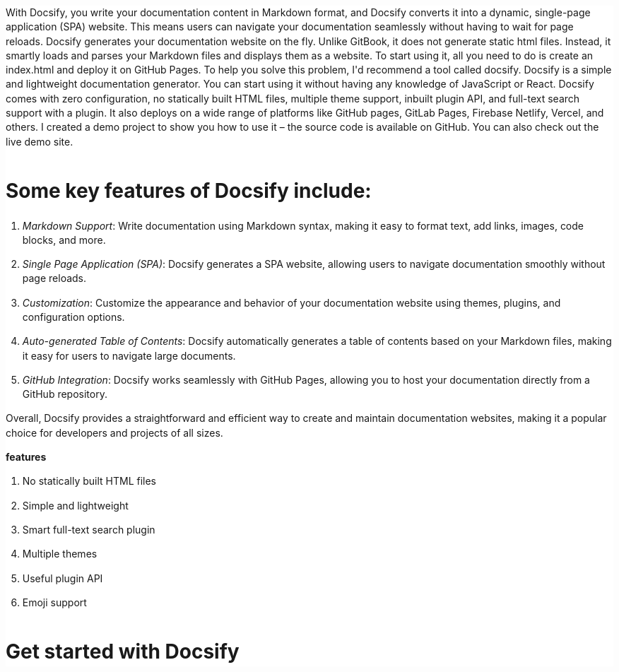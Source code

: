 With Docsify, you write your documentation content in Markdown format, and Docsify converts it into a dynamic, single-page application (SPA) website. This means users can navigate your documentation seamlessly without having to wait for page reloads.
Docsify generates your documentation website on the fly. Unlike GitBook, it does not generate static html files. Instead, it smartly loads and parses your Markdown files and displays them as a website. To start using it, all you need to do is create an index.html and deploy it on GitHub Pages.
To help you solve this problem, I'd recommend a tool called docsify. Docsify is a simple and lightweight documentation generator. You can start using it without having any knowledge of JavaScript or React.
Docsify comes with zero configuration, no statically built HTML files, multiple theme support, inbuilt plugin API, and full-text search support with a plugin. It also deploys on a wide range of platforms like GitHub pages, GitLab Pages, Firebase Netlify, Vercel, and others.
I created a demo project to show you how to use it – the source code is available on GitHub. You can also check out the live demo site.


# Some key features of Docsify include:

1. *Markdown Support*: Write documentation using Markdown syntax, making it easy to format text, add links, images, code blocks, and more.

2. *Single Page Application (SPA)*: Docsify generates a SPA website, allowing users to navigate documentation smoothly without page reloads.

3. *Customization*: Customize the appearance and behavior of your documentation website using themes, plugins, and configuration options.

4. *Auto-generated Table of Contents*: Docsify automatically generates a table of contents based on your Markdown files, making it easy for users to navigate large documents.




5. *GitHub Integration*: Docsify works seamlessly with GitHub Pages, allowing you to host your documentation directly from a GitHub repository.

Overall, Docsify provides a straightforward and efficient way to create and maintain documentation websites, making it a popular choice for developers and projects of all sizes.


**features**


1. No statically built HTML files
   
2. Simple and lightweight
 
3. Smart full-text search plugin
   
4. Multiple themes
   
5. Useful plugin API
   
6. Emoji support
   






# Get started with Docsify
